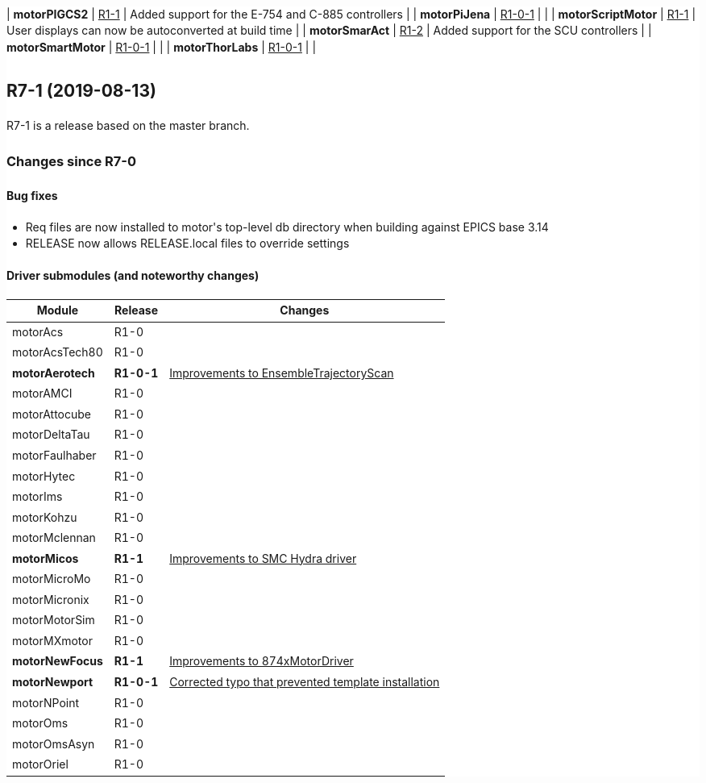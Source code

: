 | **motorPIGCS2**  | [R1-1](https://github.com/epics-motor/motorPIGCS2/releases/tag/R1-1) | Added support for the E-754 and C-885 controllers |
| **motorPiJena**  | [R1-0-1](https://github.com/epics-motor/motorPiJena/releases/tag/R1-0-1) |         |
| **motorScriptMotor** | [R1-1](https://github.com/epics-motor/motorScriptMotor/releases/tag/R1-1) | User displays can now be autoconverted at build time |
| **motorSmarAct** | [R1-2](https://github.com/epics-motor/motorSmarAct/releases/tag/R1-2) | Added support for the SCU controllers |
| **motorSmartMotor** | [R1-0-1](https://github.com/epics-motor/motorSmartMotor/releases/tag/R1-0-1) |         |
| **motorThorLabs** | [R1-0-1](https://github.com/epics-motor/motorThorLabs/releases/tag/R1-0-1) |         |

## __R7-1 (2019-08-13)__
R7-1 is a release based on the master branch.  

### Changes since R7-0

#### Bug fixes
* Req files are now installed to motor's top-level db directory when building against EPICS base 3.14
* RELEASE now allows RELEASE.local files to override settings

#### Driver submodules (and noteworthy changes)
| Module           | Release | Changes |
| ---------------- | ------- | ------- |
| motorAcs         | R1-0    |         |
| motorAcsTech80   | R1-0    |         |
| **motorAerotech** | **R1-0-1** | [Improvements to EnsembleTrajectoryScan](https://github.com/epics-motor/motorAerotech/releases/tag/R1-0-1) |
| motorAMCI        | R1-0    |         |
| motorAttocube    | R1-0    |         |
| motorDeltaTau    | R1-0    |         |
| motorFaulhaber   | R1-0    |         |
| motorHytec       | R1-0    |         |
| motorIms         | R1-0    |         |
| motorKohzu       | R1-0    |         |
| motorMclennan    | R1-0    |         |
| **motorMicos**   | **R1-1** | [Improvements to SMC Hydra driver](https://github.com/epics-motor/motorMicos/releases/tag/R1-1) |
| motorMicroMo     | R1-0    |         |
| motorMicronix    | R1-0    |         |
| motorMotorSim    | R1-0    |         |
| motorMXmotor     | R1-0    |         |
| **motorNewFocus** | **R1-1** | [Improvements to 874xMotorDriver](https://github.com/epics-motor/motorNewFocus/releases/tag/R1-1) |
| **motorNewport**  | **R1-0-1**    | [Corrected typo that prevented template installation](https://github.com/epics-motor/motorNewport/releases/tag/R1-0-1) |
| motorNPoint      | R1-0    |         |
| motorOms         | R1-0    |         |
| motorOmsAsyn     | R1-0    |         |
| motorOriel       | R1-0    |         |